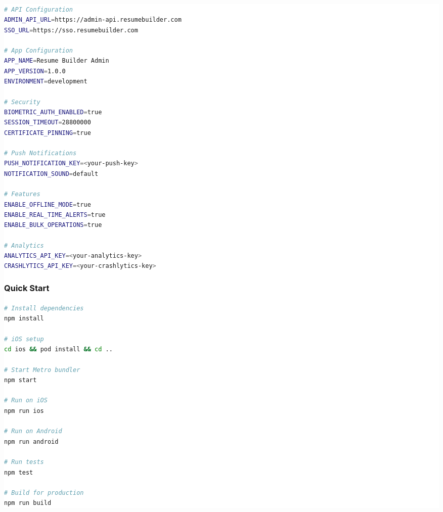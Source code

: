 ```bash
# API Configuration
ADMIN_API_URL=https://admin-api.resumebuilder.com
SSO_URL=https://sso.resumebuilder.com

# App Configuration
APP_NAME=Resume Builder Admin
APP_VERSION=1.0.0
ENVIRONMENT=development

# Security
BIOMETRIC_AUTH_ENABLED=true
SESSION_TIMEOUT=28800000
CERTIFICATE_PINNING=true

# Push Notifications
PUSH_NOTIFICATION_KEY=<your-push-key>
NOTIFICATION_SOUND=default

# Features
ENABLE_OFFLINE_MODE=true
ENABLE_REAL_TIME_ALERTS=true
ENABLE_BULK_OPERATIONS=true

# Analytics
ANALYTICS_API_KEY=<your-analytics-key>
CRASHLYTICS_API_KEY=<your-crashlytics-key>
```

### Quick Start

```bash
# Install dependencies
npm install

# iOS setup
cd ios && pod install && cd ..

# Start Metro bundler
npm start

# Run on iOS
npm run ios

# Run on Android
npm run android

# Run tests
npm test

# Build for production
npm run build
```
